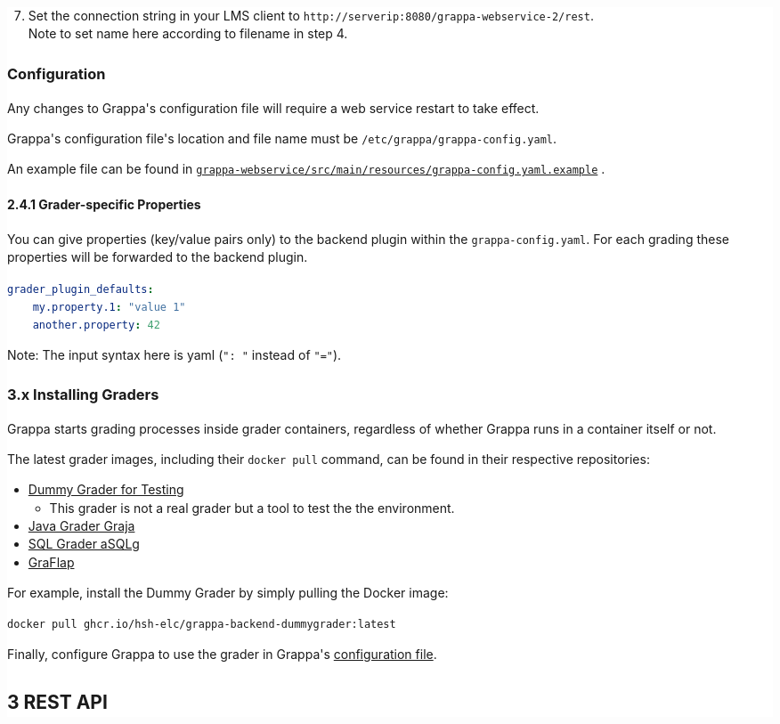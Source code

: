 7. Set the connection string in your LMS client to `http://serverip:8080/grappa-webservice-2/rest`.  
   Note to set name here according to filename in step 4.

### Configuration

Any changes to Grappa's configuration file will require a web service restart to take effect.

Grappa's configuration file's location and file name must be `/etc/grappa/grappa-config.yaml`.

An example file can be found
in [`grappa-webservice/src/main/resources/grappa-config.yaml.example`](../../grappa-webservice/src/main/resources/grappa-config.yaml.example)
.

#### 2.4.1 Grader-specific Properties

You can give properties (key/value pairs only) to the backend plugin within the `grappa-config.yaml`. For each grading
these properties will be forwarded to the backend plugin.

```yaml
grader_plugin_defaults:
    my.property.1: "value 1"
    another.property: 42
```

Note: The input syntax here is yaml (`": "` instead of `"="`).

### 3.x Installing Graders

Grappa starts grading processes inside grader containers, regardless of whether Grappa runs in a container itself or
not.

The latest grader images, including their `docker pull` command, can be found in their respective repositories:

- [Dummy Grader for Testing](https://github.com/hsh-elc/grappa-webservice/pkgs/container/grappa-backend-dummygrader)
    - This grader is not a real grader but a tool to test the the environment.
- [Java Grader Graja](https://github.com/hsh-elc/grappa-backendplugin-graja/pkgs/container/grappa-backendplugin-graja)
- [SQL Grader aSQLg](https://github.com/orgs/hsh-elc/packages/container/package/grappa-backendplugin-graja)
- [GraFlap](https://github.com/orgs/hsh-elc/packages/container/package/grappa-backendplugin-graflap)

For example, install the Dummy Grader by simply pulling the Docker image:

```bash
docker pull ghcr.io/hsh-elc/grappa-backend-dummygrader:latest
```

Finally, configure Grappa to use the grader in Grappa's [configuration file](#configuration).

## 3 REST API
